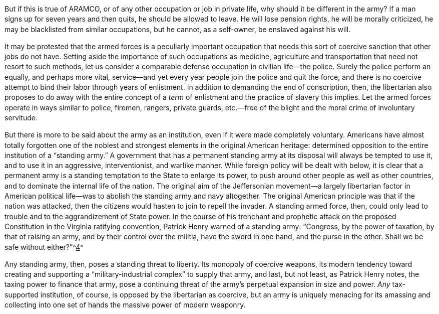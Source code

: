 But if this is true of ARAMCO, or of any other occupation or job in
private life, why should it be different in the army? If a man signs up
for seven years and then quits, he should be allowed to leave. He will
lose pension rights, he will be morally criticized, he may be
blacklisted from similar occupations, but he cannot, as a self-owner, be
enslaved against his will.

It may be protested that the armed forces is a peculiarly important
occupation that needs this sort of coercive sanction that other jobs do
not have. Setting aside the importance of such occupations as medicine,
agriculture and transportation that need not resort to such methods, let
us consider a comparable defense occupation in civilian life—the police.
Surely the police perform an equally, and perhaps more vital,
service—and yet every year people join the police and quit the force,
and there is no coercive attempt to bind their labor through years of
enlistment. In addition to demanding the end of conscription, then, the
libertarian also proposes to do away with the entire concept of a *term*
of enlistment and the practice of slavery this implies. Let the armed
forces operate in ways similar to police, firemen, rangers, private
guards, etc.—free of the blight and the moral crime of involuntary
servitude.

But there is more to be said about the army as an institution, even if
it were made completely voluntary. Americans have almost totally
forgotten one of the noblest and strongest elements in the original
American heritage: determined opposition to the entire institution of a
“standing army.” A government that has a permanent standing army at its
disposal will always be tempted to use it, and to use it in an
aggressive, interventionist, and warlike manner. While foreign policy
will be dealt with below, it is clear that a permanent army is a
standing temptation to the State to enlarge its power, to push around
other people as well as other countries, and to dominate the internal
life of the nation. The original aim of the Jeffersonian movement—a
largely libertarian factor in American political life—was to abolish the
standing army and navy altogether. The original American principle was
that if the nation was attacked, then the citizens would hasten to join
to repell the invader. A standing armed force, then, could only lead to
trouble and to the aggrandizement of State power. In the course of his
trenchant and prophetic attack on the proposed Constitution in the
Virginia ratifying convention, Patrick Henry warned of a standing army:
“Congress, by the power of taxation, by that of raising an army, and by
their control over the militia, have the sword in one hand, and the
purse in the other. Shall we be safe without
either?”^[4](#24-notes.html#chap05_fn4)^

Any standing army, then, poses a standing threat to liberty. Its
monopoly of coercive weapons, its modern tendency toward creating and
supporting a “military-industrial complex” to supply that army, and
last, but not least, as Patrick Henry notes, the taxing power to finance
that army, pose a continuing threat of the army’s perpetual expansion in
size and power. *Any* tax-supported institution, of course, is opposed
by the libertarian as coercive, but an army is uniquely menacing for its
amassing and collecting into one set of hands the massive power of
modern weaponry.
